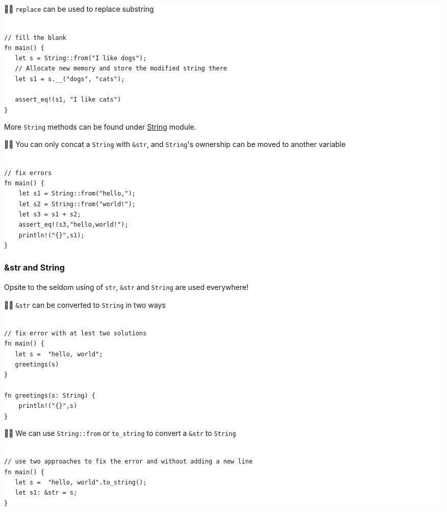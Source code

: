 🌟🌟 `replace` can be used to replace substring
```rust,editable

// fill the blank
fn main() {
   let s = String::from("I like dogs");
   // Allocate new memory and store the modified string there
   let s1 = s.__("dogs", "cats");

   assert_eq!(s1, "I like cats")
}
```

More `String` methods can be found under [String](https://doc.rust-lang.org/std/string/struct.String.html) module.

🌟🌟 You can only concat a `String` with `&str`, and `String`'s ownership can be moved to another variable

```rust,editable

// fix errors
fn main() {
    let s1 = String::from("hello,");
    let s2 = String::from("world!");
    let s3 = s1 + s2; 
    assert_eq!(s3,"hello,world!");
    println!("{}",s1);
}
```

### &str and String
Opsite to the seldom using of `str`, `&str` and `String` are used everywhere!

🌟🌟 `&str` can be converted to `String` in two ways
```rust,editable

// fix error with at lest two solutions
fn main() {
   let s =  "hello, world";
   greetings(s)
}

fn greetings(s: String) {
    println!("{}",s)
}
```
 
🌟🌟 We can use `String::from` or `to_string` to convert a `&str` to `String`

```rust,editable

// use two approaches to fix the error and without adding a new line
fn main() {
   let s =  "hello, world".to_string();
   let s1: &str = s;
}
```
